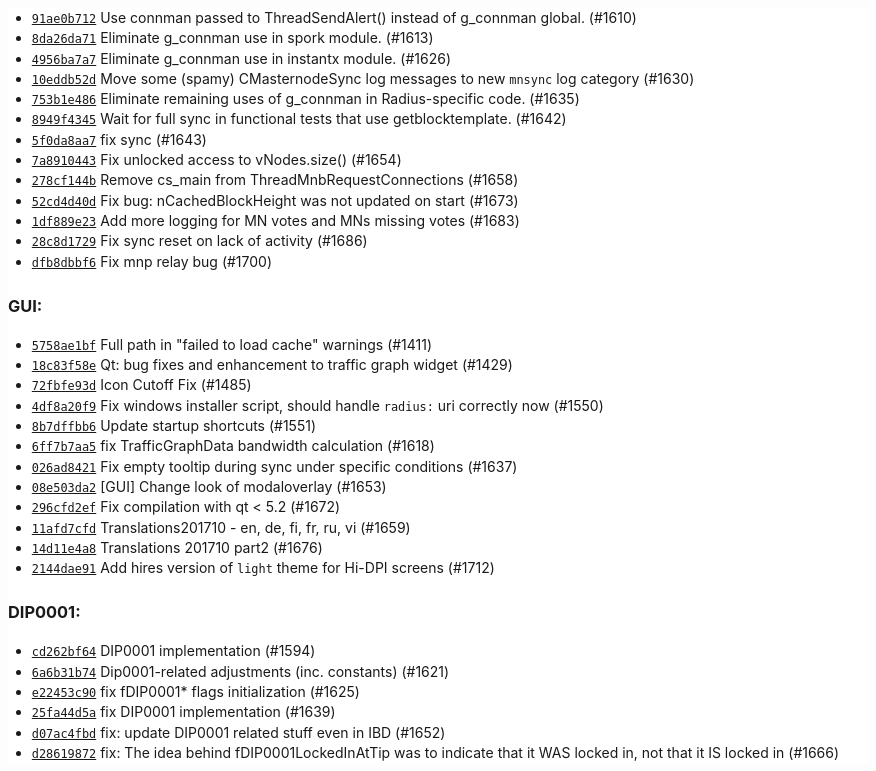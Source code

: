- [`91ae0b712`](https://github.com/radiuspay/radius/commit/91ae0b712) Use connman passed to ThreadSendAlert() instead of g_connman global. (#1610)
- [`8da26da71`](https://github.com/radiuspay/radius/commit/8da26da71) Eliminate g_connman use in spork module. (#1613)
- [`4956ba7a7`](https://github.com/radiuspay/radius/commit/4956ba7a7) Eliminate g_connman use in instantx module. (#1626)
- [`10eddb52d`](https://github.com/radiuspay/radius/commit/10eddb52d) Move some (spamy) CMasternodeSync log messages to new `mnsync` log category (#1630)
- [`753b1e486`](https://github.com/radiuspay/radius/commit/753b1e486) Eliminate remaining uses of g_connman in Radius-specific code. (#1635)
- [`8949f4345`](https://github.com/radiuspay/radius/commit/8949f4345) Wait for full sync in functional tests that use getblocktemplate. (#1642)
- [`5f0da8aa7`](https://github.com/radiuspay/radius/commit/5f0da8aa7) fix sync (#1643)
- [`7a8910443`](https://github.com/radiuspay/radius/commit/7a8910443) Fix unlocked access to vNodes.size() (#1654)
- [`278cf144b`](https://github.com/radiuspay/radius/commit/278cf144b) Remove cs_main from ThreadMnbRequestConnections (#1658)
- [`52cd4d40d`](https://github.com/radiuspay/radius/commit/52cd4d40d) Fix bug: nCachedBlockHeight was not updated on start (#1673)
- [`1df889e23`](https://github.com/radiuspay/radius/commit/1df889e23) Add more logging for MN votes and MNs missing votes (#1683)
- [`28c8d1729`](https://github.com/radiuspay/radius/commit/28c8d1729) Fix sync reset on lack of activity (#1686)
- [`dfb8dbbf6`](https://github.com/radiuspay/radius/commit/dfb8dbbf6) Fix mnp relay bug (#1700)

### GUI:
- [`5758ae1bf`](https://github.com/radiuspay/radius/commit/5758ae1bf) Full path in "failed to load cache" warnings (#1411)
- [`18c83f58e`](https://github.com/radiuspay/radius/commit/18c83f58e) Qt: bug fixes and enhancement to traffic graph widget  (#1429)
- [`72fbfe93d`](https://github.com/radiuspay/radius/commit/72fbfe93d) Icon Cutoff Fix (#1485)
- [`4df8a20f9`](https://github.com/radiuspay/radius/commit/4df8a20f9) Fix windows installer script, should handle `radius:` uri correctly now (#1550)
- [`8b7dffbb6`](https://github.com/radiuspay/radius/commit/8b7dffbb6) Update startup shortcuts (#1551)
- [`6ff7b7aa5`](https://github.com/radiuspay/radius/commit/6ff7b7aa5) fix TrafficGraphData bandwidth calculation (#1618)
- [`026ad8421`](https://github.com/radiuspay/radius/commit/026ad8421) Fix empty tooltip during sync under specific conditions (#1637)
- [`08e503da2`](https://github.com/radiuspay/radius/commit/08e503da2) [GUI] Change look of modaloverlay (#1653)
- [`296cfd2ef`](https://github.com/radiuspay/radius/commit/296cfd2ef) Fix compilation with qt < 5.2 (#1672)
- [`11afd7cfd`](https://github.com/radiuspay/radius/commit/11afd7cfd) Translations201710 - en, de, fi, fr, ru, vi (#1659)
- [`14d11e4a8`](https://github.com/radiuspay/radius/commit/14d11e4a8) Translations 201710 part2 (#1676)
- [`2144dae91`](https://github.com/radiuspay/radius/commit/2144dae91) Add hires version of `light` theme for Hi-DPI screens (#1712)

### DIP0001:
- [`cd262bf64`](https://github.com/radiuspay/radius/commit/cd262bf64) DIP0001 implementation (#1594)
- [`6a6b31b74`](https://github.com/radiuspay/radius/commit/6a6b31b74) Dip0001-related adjustments (inc. constants) (#1621)
- [`e22453c90`](https://github.com/radiuspay/radius/commit/e22453c90) fix fDIP0001* flags initialization (#1625)
- [`25fa44d5a`](https://github.com/radiuspay/radius/commit/25fa44d5a) fix DIP0001 implementation (#1639)
- [`d07ac4fbd`](https://github.com/radiuspay/radius/commit/d07ac4fbd) fix: update DIP0001 related stuff even in IBD (#1652)
- [`d28619872`](https://github.com/radiuspay/radius/commit/d28619872) fix: The idea behind fDIP0001LockedInAtTip was to indicate that it WAS locked in, not that it IS locked in (#1666)
